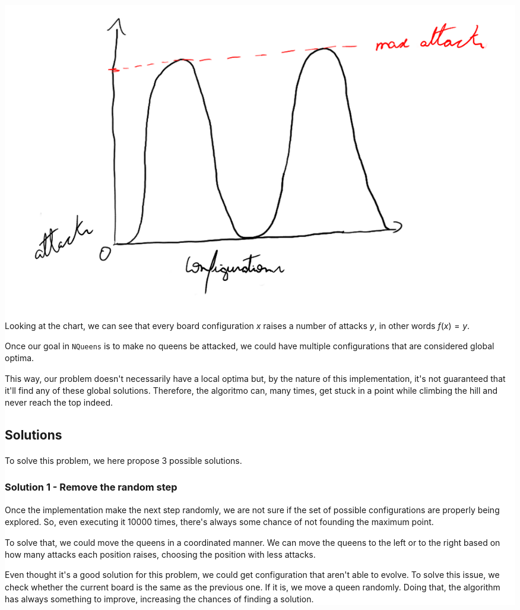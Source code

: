 ![representation](./assets/nqueens-chart.png)

Looking at the chart, we can see that every board configuration $x$ raises a number of attacks $y$, in other words $f(x)=y$.

Once our goal in `NQueens` is to make no queens be attacked, we could have multiple configurations that are considered global optima.

This way, our problem doesn't necessarily have a local optima but, by the nature of this implementation, it's not guaranteed that it'll find any of these global solutions. Therefore, the algoritmo can, many times, get stuck in a point while climbing the hill and never reach the top indeed.

## Solutions

To solve this problem, we here propose 3 possible solutions.

### Solution 1 - Remove the random step

Once the implementation make the next step randomly, we are not sure if the set of possible configurations are properly being explored. So, even executing it $10000$ times, there's always some chance of not founding the maximum point.

To solve that, we could move the queens in a coordinated manner. We can move the queens to the left or to the right based on how many attacks each position raises, choosing the position with less attacks.

Even thought it's a good solution for this problem, we could get configuration that aren't able to evolve. To solve this issue, we check whether the current board is the same as the previous one. If it is, we move a queen randomly. Doing that, the algorithm has always something to improve, increasing the chances of finding a solution.
